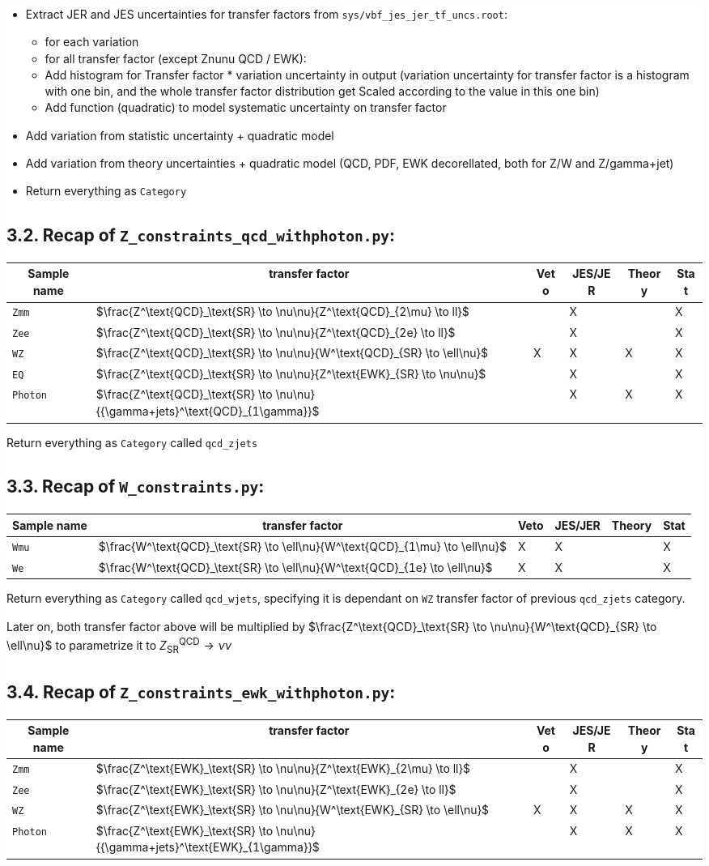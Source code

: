    - Extract JER and JES uncertainties for transfer factors from `sys/vbf_jes_jer_tf_uncs.root`:
      - for each variation 
      - for all transfer factor (except Znunu QCD / EWK):
      - Add histogram for Transfer factor  * variation uncertainty in output
         (variation uncertainty for transfer factor is a histogram with one bin,
         and the whole transfer factor distribution get Scaled according to the value in this one bin)
      - Add function (quadratic) to model systematic uncertainty on transfer factor

   - Add variation from statistic uncertainty + quadratic model

   - Add variation from theory uncertainties + quadratic model (QCD, PDF, EWK decorellated, both for Z/W and Z/gamma+jet)

   - Return everything as `Category` 

## 3.2. Recap of `Z_constraints_qcd_withphoton.py`:

| Sample name | transfer factor                                                               | Veto | JES/JER | Theory | Stat |
| ----------- | ----------------------------------------------------------------------------- | ---- | ------- | ------ | ---- |
| `Zmm`       | $\frac{Z^\text{QCD}_\text{SR} \to \nu\nu}{Z^\text{QCD}_{2\mu} \to ll}$          |      | X       |        | X    |
| `Zee`       | $\frac{Z^\text{QCD}_\text{SR} \to \nu\nu}{Z^\text{QCD}_{2e} \to ll}$            |      | X       |        | X    |
| `WZ`        | $\frac{Z^\text{QCD}_\text{SR} \to \nu\nu}{W^\text{QCD}_{SR} \to \ell\nu}$          | X    | X       | X      | X    |
| `EQ`        | $\frac{Z^\text{QCD}_\text{SR} \to \nu\nu}{Z^\text{EWK}_{SR} \to \nu\nu}$        |      | X       |        | X    |
| `Photon`    | $\frac{Z^\text{QCD}_\text{SR} \to \nu\nu}{{\gamma+jets}^\text{QCD}_{1\gamma}}$ |      | X       | X      | X    |

Return everything as `Category` called `qcd_zjets`

## 3.3. Recap of `W_constraints.py`:

| Sample name | transfer factor                                                      | Veto | JES/JER | Theory | Stat |
| ----------- | -------------------------------------------------------------------- | ---- | ------- | ------ | ---- |
| `Wmu`       | $\frac{W^\text{QCD}_\text{SR} \to \ell\nu}{W^\text{QCD}_{1\mu} \to \ell\nu}$ | X    | X       |        | X    |
| `We`        | $\frac{W^\text{QCD}_\text{SR} \to \ell\nu}{W^\text{QCD}_{1e} \to \ell\nu}$   | X    | X       |        | X    |

Return everything as `Category` called `qcd_wjets`,  specifying it is dependant on `WZ` transfer factor of previous `qcd_zjets` category.

Later on, both transfer factor above will be multiplied by $\frac{Z^\text{QCD}_\text{SR} \to \nu\nu}{W^\text{QCD}_{SR} \to \ell\nu}$
to parametrize it to $Z^\text{QCD}_\text{SR} \to \nu\nu$

## 3.4. Recap of `Z_constraints_ewk_withphoton.py`:


| Sample name | transfer factor                                                               | Veto | JES/JER | Theory | Stat |
| ----------- | ----------------------------------------------------------------------------- | ---- | ------- | ------ | ---- |
| `Zmm`       | $\frac{Z^\text{EWK}_\text{SR} \to \nu\nu}{Z^\text{EWK}_{2\mu} \to ll}$          |      | X       |        | X    |
| `Zee`       | $\frac{Z^\text{EWK}_\text{SR} \to \nu\nu}{Z^\text{EWK}_{2e} \to ll}$            |      | X       |        | X    |
| `WZ`        | $\frac{Z^\text{EWK}_\text{SR} \to \nu\nu}{W^\text{EWK}_{SR} \to \ell\nu}$          | X    | X       | X      | X    |
| `Photon`    | $\frac{Z^\text{EWK}_\text{SR} \to \nu\nu}{{\gamma+jets}^\text{EWK}_{1\gamma}}$ |      | X       | X      | X    |
